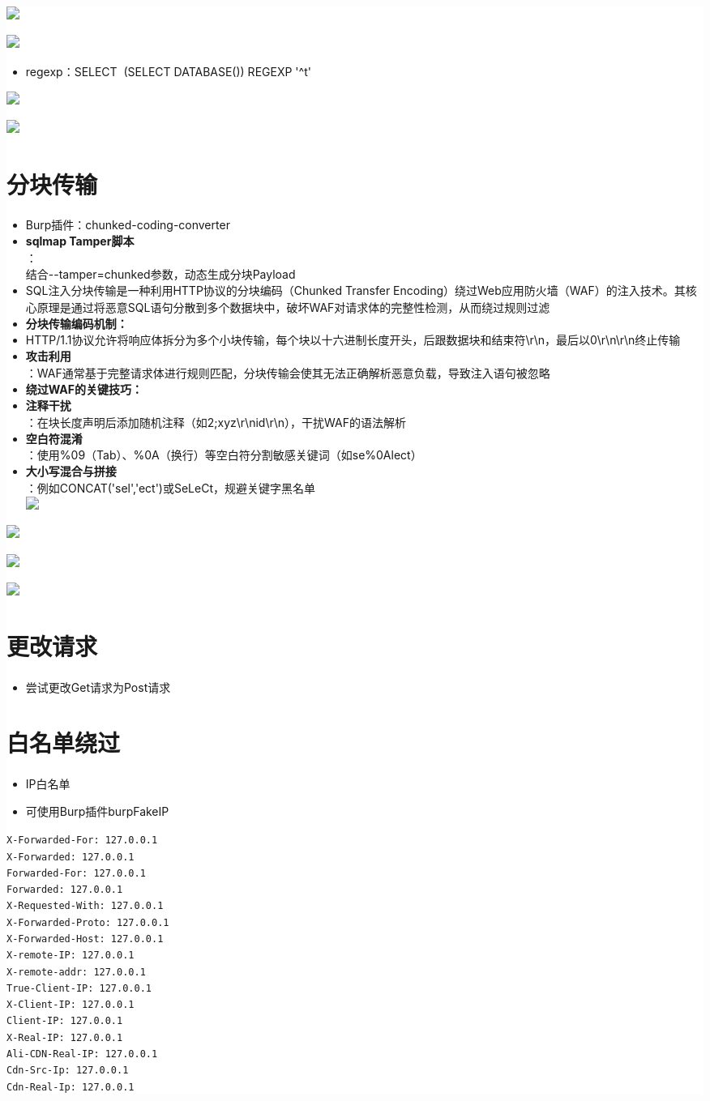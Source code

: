 ![](https://mmbiz.qpic.cn/mmbiz_png/BqBKZfLY4RympQJjBW3RD4FSOek13LGjAsduoGZGgJrGIiamYZyfSFLqQ93zA9uTCqrtKVMW49Afa7r11oicOWgw/640?wx_fmt=png&from=appmsg "")  
  
![](https://mmbiz.qpic.cn/mmbiz_png/BqBKZfLY4RympQJjBW3RD4FSOek13LGjXph9rO4uyuDibgoQhBerfoffgpcVJVYjIibQNsGPwSs3ayX9qXQzAVkg/640?wx_fmt=png&from=appmsg "")  
- regexp：SELECT  (SELECT DATABASE()) REGEXP '^t'  
  
![](https://mmbiz.qpic.cn/mmbiz_png/BqBKZfLY4RympQJjBW3RD4FSOek13LGjXkv9iaiaO8sGpWcibHMiaxNo4Hib4XOtqYFB74AN5EIHQWPiaozseibDZFvAw/640?wx_fmt=png&from=appmsg "")  
  
![](https://mmbiz.qpic.cn/mmbiz_png/BqBKZfLY4RympQJjBW3RD4FSOek13LGjuJQxicr4nLfMmBseQicr9A6RAjNtsNXlpIbnzS7wY8U6kcRXK61ic8iceg/640?wx_fmt=png&from=appmsg "")  
# 分块传输  
- Burp插件：chunked-coding-converter  
- **sqlmap Tamper脚本**  
：  
结合--tamper=chunked参数，动态生成分块Payload  
- SQL注入分块传输是一种利用HTTP协议的分块编码（Chunked Transfer Encoding）绕过Web应用防火墙（WAF）的注入技术。其核心原理是通过将恶意SQL语句分散到多个数据块中，破坏WAF对请求体的完整性检测，从而绕过规则过滤  
- **分块传输编码机制：**  
- HTTP/1.1协议允许将响应体拆分为多个小块传输，每个块以十六进制长度开头，后跟数据块和结束符\r\n，最后以0\r\n\r\n终止传输  
- **攻击利用**  
：WAF通常基于完整请求体进行规则匹配，分块传输会使其无法正确解析恶意负载，导致注入语句被忽略  
- **绕过WAF的关键技巧：**  
- **注释干扰**  
：在块长度声明后添加随机注释（如2;xyz\r\nid\r\n），干扰WAF的语法解析  
- **空白符混淆**  
：使用%09（Tab）、%0A（换行）等空白符分割敏感关键词（如se%0Alect）  
- **大小写混合与拼接**  
：例如CONCAT('sel','ect')或SeLeCt，规避关键字黑名单  
![](https://mmbiz.qpic.cn/mmbiz_png/BqBKZfLY4RympQJjBW3RD4FSOek13LGj9D7hPNwsj8AxXFeNSmJaO6AenibrgwkxJnguSibRJV45cpvHTMh1gthQ/640?wx_fmt=png&from=appmsg "")  
  
![](https://mmbiz.qpic.cn/mmbiz_png/BqBKZfLY4RympQJjBW3RD4FSOek13LGjpBMsS3txI1Cw1nacJmlSBxMicayZCHjGKK3ydD18jWSv92LTRm63j5w/640?wx_fmt=png&from=appmsg "")  
  
![](https://mmbiz.qpic.cn/mmbiz_png/BqBKZfLY4RympQJjBW3RD4FSOek13LGj4h3XnYzo6wplUPQuic1jVMnw5AfILYf59orSKX4xItvu8oqonzBVyibg/640?wx_fmt=png&from=appmsg "")  
  
![](https://mmbiz.qpic.cn/mmbiz_png/BqBKZfLY4RympQJjBW3RD4FSOek13LGjCa728bWEJrSotHZNDkuS07pVBh9ZRGXjBlnAgZpvuOWjHloOPUH0BA/640?wx_fmt=png&from=appmsg "")  
# 更改请求  
- 尝试更改Get请求为Post请求  
  
# 白名单绕过  
- IP白名单  
  
- 可使用Burp插件burpFakeIP  
  

```
X-Forwarded-For: 127.0.0.1
X-Forwarded: 127.0.0.1
Forwarded-For: 127.0.0.1
Forwarded: 127.0.0.1
X-Requested-With: 127.0.0.1
X-Forwarded-Proto: 127.0.0.1
X-Forwarded-Host: 127.0.0.1
X-remote-IP: 127.0.0.1
X-remote-addr: 127.0.0.1
True-Client-IP: 127.0.0.1
X-Client-IP: 127.0.0.1
Client-IP: 127.0.0.1
X-Real-IP: 127.0.0.1
Ali-CDN-Real-IP: 127.0.0.1
Cdn-Src-Ip: 127.0.0.1
Cdn-Real-Ip: 127.0.0.1
```